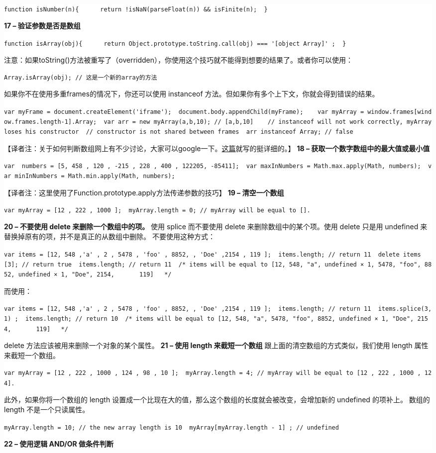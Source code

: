     function isNumber(n){      return !isNaN(parseFloat(n)) && isFinite(n);  }

**17 – 验证参数是否是数组**

    function isArray(obj){      return Object.prototype.toString.call(obj) === '[object Array]' ;  }

注意：如果toString()方法被重写了（overridden），你使用这个技巧就不能得到想要的结果了。或者你可以使用：

    Array.isArray(obj); // 这是一个新的array的方法

如果你不在使用多重frames的情况下，你还可以使用 instanceof
方法。但如果你有多个上下文，你就会得到错误的结果。

    var myFrame = document.createElement('iframe');  document.body.appendChild(myFrame);    var myArray = window.frames[window.frames.length-1].Array;  var arr = new myArray(a,b,10); // [a,b,10]    // instanceof will not work correctly, myArray loses his constructor  // constructor is not shared between frames  arr instanceof Array; // false

【译者注：关于如何判断数组网上有不少讨论，大家可以google一下。[这篇](http://perfectionkills.com/instanceof-considered-harmful-or-how-to-write-a-robust-isarray/)就写的挺详细的。】
**18 – 获取一个数字数组中的最大值或最小值**

    var  numbers = [5, 458 , 120 , -215 , 228 , 400 , 122205, -85411];  var maxInNumbers = Math.max.apply(Math, numbers);  var minInNumbers = Math.min.apply(Math, numbers);

【译者注：这里使用了Function.prototype.apply方法传递参数的技巧】
**19 – 清空一个数组**

    var myArray = [12 , 222 , 1000 ];  myArray.length = 0; // myArray will be equal to [].

**20 – 不要使用 delete 来删除一个数组中的项。**
使用 splice 而不要使用 delete 来删除数组中的某个项。使用 delete 只是用
undefined 来替换掉原有的项，并不是真正的从数组中删除。
不要使用这种方式：

    var items = [12, 548 ,'a' , 2 , 5478 , 'foo' , 8852, , 'Doe' ,2154 , 119 ];  items.length; // return 11  delete items[3]; // return true  items.length; // return 11  /* items will be equal to [12, 548, "a", undefined × 1, 5478, "foo", 8852, undefined × 1, "Doe", 2154,       119]   */

而使用：

    var items = [12, 548 ,'a' , 2 , 5478 , 'foo' , 8852, , 'Doe' ,2154 , 119 ];  items.length; // return 11  items.splice(3,1) ;  items.length; // return 10  /* items will be equal to [12, 548, "a", 5478, "foo", 8852, undefined × 1, "Doe", 2154,       119]   */

delete 方法应该被用来删除一个对象的某个属性。
**21 – 使用 length 来截短一个数组**
跟上面的清空数组的方式类似，我们使用 length 属性来截短一个数组。

    var myArray = [12 , 222 , 1000 , 124 , 98 , 10 ];  myArray.length = 4; // myArray will be equal to [12 , 222 , 1000 , 124].

此外，如果你将一个数组的 length
设置成一个比现在大的值，那么这个数组的长度就会被改变，会增加新的
undefined 的项补上。 数组的 length 不是一个只读属性。

    myArray.length = 10; // the new array length is 10  myArray[myArray.length - 1] ; // undefined

**22 – 使用逻辑 AND/OR 做条件判断**
